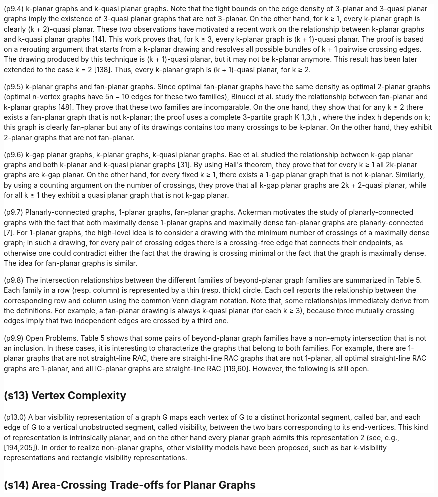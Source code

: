 (p9.4) k-planar graphs and k-quasi planar graphs. Note that the tight bounds on the edge density of 3-planar and 3-quasi planar graphs imply the existence of 3-quasi planar graphs that are not 3-planar. On the other hand, for k ≥ 1, every k-planar graph is clearly (k + 2)-quasi planar. These two observations have motivated a recent work on the relationship between k-planar graphs and k-quasi planar graphs [14]. This work proves that, for k ≥ 3, every k-planar graph is (k + 1)-quasi planar. The proof is based on a rerouting argument that starts from a k-planar drawing and resolves all possible bundles of k + 1 pairwise crossing edges. The drawing produced by this technique is (k + 1)-quasi planar, but it may not be k-planar anymore. This result has been later extended to the case k = 2 [138]. Thus, every k-planar graph is (k + 1)-quasi planar, for k ≥ 2.

(p9.5) k-planar graphs and fan-planar graphs. Since optimal fan-planar graphs have the same density as optimal 2-planar graphs (optimal n-vertex graphs have 5n − 10 edges for these two families), Binucci et al. study the relationship between fan-planar and k-planar graphs [48]. They prove that these two families are incomparable. On the one hand, they show that for any k ≥ 2 there exists a fan-planar graph that is not k-planar; the proof uses a complete 3-partite graph K 1,3,h , where the index h depends on k; this graph is clearly fan-planar but any of its drawings contains too many crossings to be k-planar. On the other hand, they exhibit 2-planar graphs that are not fan-planar.

(p9.6) k-gap planar graphs, k-planar graphs, k-quasi planar graphs. Bae et al. studied the relationship between k-gap planar graphs and both k-planar and k-quasi planar graphs [31]. By using Hall's theorem, they prove that for every k ≥ 1 all 2k-planar graphs are k-gap planar. On the other hand, for every fixed k ≥ 1, there exists a 1-gap planar graph that is not k-planar. Similarly, by using a counting argument on the number of crossings, they prove that all k-gap planar graphs are 2k + 2-quasi planar, while for all k ≥ 1 they exhibit a quasi planar graph that is not k-gap planar.

(p9.7) Planarly-connected graphs, 1-planar graphs, fan-planar graphs. Ackerman motivates the study of planarly-connected graphs with the fact that both maximally dense 1-planar graphs and maximally dense fan-planar graphs are planarly-connected [7]. For 1-planar graphs, the high-level idea is to consider a drawing with the minimum number of crossings of a maximally dense graph; in such a drawing, for every pair of crossing edges there is a crossing-free edge that connects their endpoints, as otherwise one could contradict either the fact that the drawing is crossing minimal or the fact that the graph is maximally dense. The idea for fan-planar graphs is similar.

(p9.8) The intersection relationships between the different families of beyond-planar graph families are summarized in Table 5. Each family in a row (resp. column) is represented by a thin (resp. thick) circle. Each cell reports the relationship between the corresponding row and column using the common Venn diagram notation. Note that, some relationships immediately derive from the definitions. For example, a fan-planar drawing is always k-quasi planar (for each k ≥ 3), because three mutually crossing edges imply that two independent edges are crossed by a third one.

(p9.9) Open Problems. Table 5 shows that some pairs of beyond-planar graph families have a non-empty intersection that is not an inclusion. In these cases, it is interesting to characterize the graphs that belong to both families. For example, there are 1-planar graphs that are not straight-line RAC, there are straight-line RAC graphs that are not 1-planar, all optimal straight-line RAC graphs are 1-planar, and all IC-planar graphs are straight-line RAC [119,60]. However, the following is still open.
## (s13) Vertex Complexity
(p13.0) A bar visibility representation of a graph G maps each vertex of G to a distinct horizontal segment, called bar, and each edge of G to a vertical unobstructed segment, called visibility, between the two bars corresponding to its end-vertices. This kind of representation is intrinsically planar, and on the other hand every planar graph admits this representation 2 (see, e.g., [194,205]). In order to realize non-planar graphs, other visibility models have been proposed, such as bar k-visibility representations and rectangle visibility representations.
## (s14) Area-Crossing Trade-offs for Planar Graphs